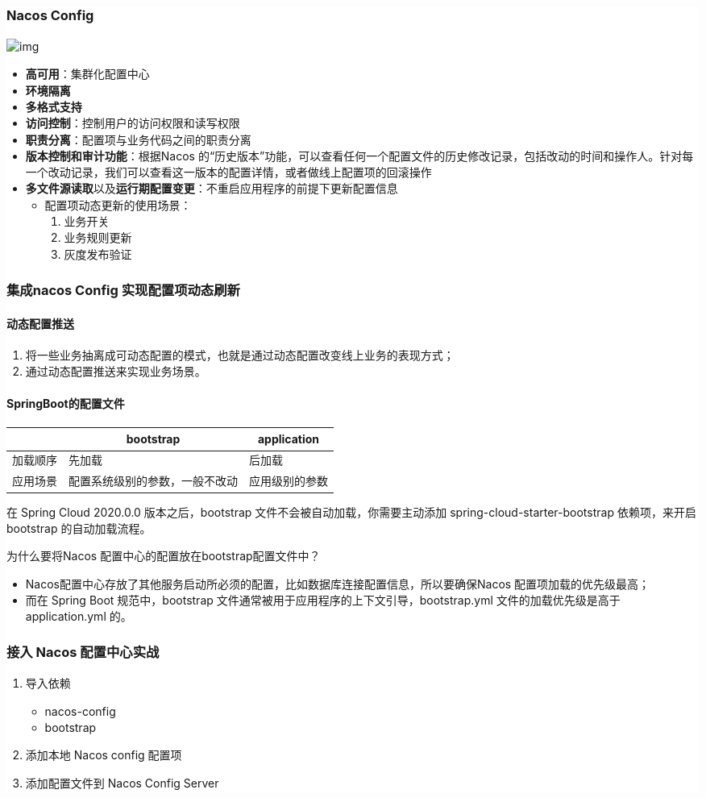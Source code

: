 

### Nacos Config

![img](https://static001.geekbang.org/resource/image/39/55/396f5d36ecd223a0674b78129171ba55.jpg?wh=2000x1098)

- **高可用**：集群化配置中心
- **环境隔离**
- **多格式支持**
- **访问控制**：控制用户的访问权限和读写权限
- **职责分离**：配置项与业务代码之间的职责分离
- **版本控制和审计功能**：根据Nacos 的“历史版本”功能，可以查看任何一个配置文件的历史修改记录，包括改动的时间和操作人。针对每一个改动记录，我们可以查看这一版本的配置详情，或者做线上配置项的回滚操作
- **多文件源读取**以及**运行期配置变更**：不重启应用程序的前提下更新配置信息
  - 配置项动态更新的使用场景：
    1. 业务开关
    2. 业务规则更新
    3. 灰度发布验证



### 集成nacos Config 实现配置项动态刷新

#### 动态配置推送

1. 将一些业务抽离成可动态配置的模式，也就是通过动态配置改变线上业务的表现方式；
2. 通过动态配置推送来实现业务场景。



#### SpringBoot的配置文件

|          | bootstrap                      | application    |
| -------- | ------------------------------ | -------------- |
| 加载顺序 | 先加载                         | 后加载         |
| 应用场景 | 配置系统级别的参数，一般不改动 | 应用级别的参数 |

在 Spring Cloud 2020.0.0 版本之后，bootstrap 文件不会被自动加载，你需要主动添加 spring-cloud-starter-bootstrap 依赖项，来开启 bootstrap 的自动加载流程。

为什么要将Nacos 配置中心的配置放在bootstrap配置文件中？

- Nacos配置中心存放了其他服务启动所必须的配置，比如数据库连接配置信息，所以要确保Nacos 配置项加载的优先级最高；
- 而在 Spring Boot 规范中，bootstrap 文件通常被用于应用程序的上下文引导，bootstrap.yml 文件的加载优先级是高于 application.yml 的。



### 接入 Nacos 配置中心实战

1. 导入依赖

   - nacos-config
   - bootstrap

2. 添加本地 Nacos config 配置项

3. 添加配置文件到 Nacos Config Server

